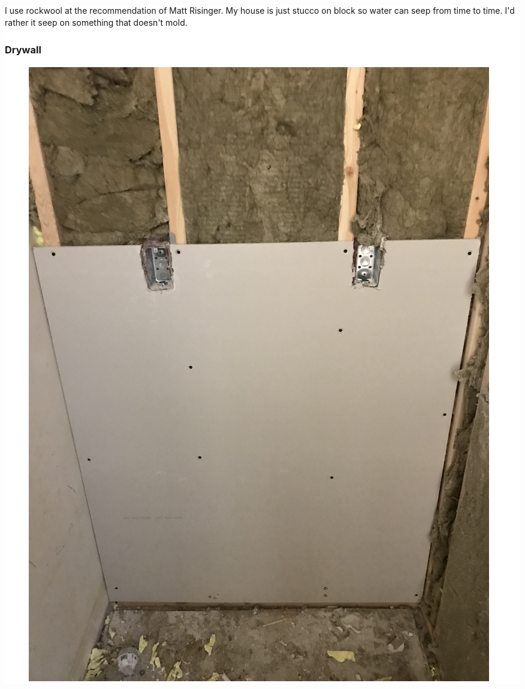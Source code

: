 I use rockwool at the recommendation of Matt Risinger. My house is just stucco on block so water can seep from time to time. I'd rather it seep on something that doesn't mold.

### Drywall

<figure class="third">
  <a href="/assets/images/pantry/drywall-closet.jpg"><img src="/assets/images/pantry/drywall-closet.jpg"></a>